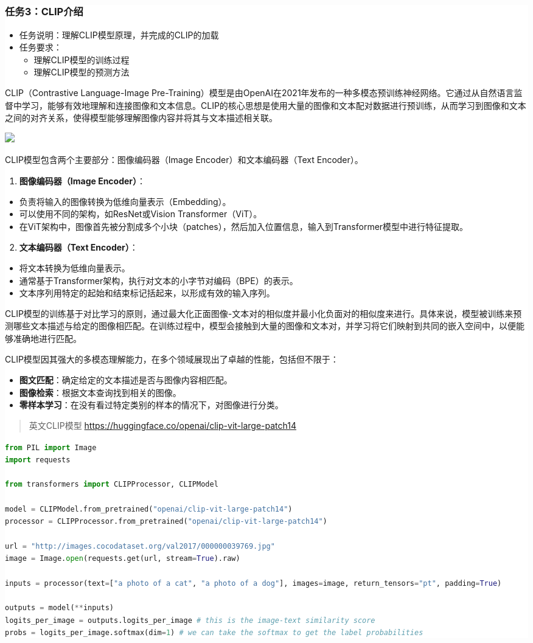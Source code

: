 ### 任务3：CLIP介绍

- 任务说明：理解CLIP模型原理，并完成的CLIP的加载
- 任务要求：
    - 理解CLIP模型的训练过程
    - 理解CLIP模型的预测方法

CLIP（Contrastive Language-Image Pre-Training）模型是由OpenAI在2021年发布的一种多模态预训练神经网络。它通过从自然语言监督中学习，能够有效地理解和连接图像和文本信息。CLIP的核心思想是使用大量的图像和文本配对数据进行预训练，从而学习到图像和文本之间的对齐关系，使得模型能够理解图像内容并将其与文本描述相关联。

![](https://cdn.coggle.club/clip.jpeg)

CLIP模型包含两个主要部分：图像编码器（Image Encoder）和文本编码器（Text Encoder）。

1. **图像编码器（Image Encoder）**：
  * 负责将输入的图像转换为低维向量表示（Embedding）。
  * 可以使用不同的架构，如ResNet或Vision Transformer（ViT）。
  * 在ViT架构中，图像首先被分割成多个小块（patches），然后加入位置信息，输入到Transformer模型中进行特征提取。
2. **文本编码器（Text Encoder）**：
  * 将文本转换为低维向量表示。
  * 通常基于Transformer架构，执行对文本的小字节对编码（BPE）的表示。
  * 文本序列用特定的起始和结束标记括起来，以形成有效的输入序列。

CLIP模型的训练基于对比学习的原则，通过最大化正面图像-文本对的相似度并最小化负面对的相似度来进行。具体来说，模型被训练来预测哪些文本描述与给定的图像相匹配。在训练过程中，模型会接触到大量的图像和文本对，并学习将它们映射到共同的嵌入空间中，以便能够准确地进行匹配。

CLIP模型因其强大的多模态理解能力，在多个领域展现出了卓越的性能，包括但不限于：

* **图文匹配**：确定给定的文本描述是否与图像内容相匹配。
* **图像检索**：根据文本查询找到相关的图像。
* **零样本学习**：在没有看过特定类别的样本的情况下，对图像进行分类。

> 英文CLIP模型
> https://huggingface.co/openai/clip-vit-large-patch14

```python
from PIL import Image
import requests

from transformers import CLIPProcessor, CLIPModel

model = CLIPModel.from_pretrained("openai/clip-vit-large-patch14")
processor = CLIPProcessor.from_pretrained("openai/clip-vit-large-patch14")

url = "http://images.cocodataset.org/val2017/000000039769.jpg"
image = Image.open(requests.get(url, stream=True).raw)

inputs = processor(text=["a photo of a cat", "a photo of a dog"], images=image, return_tensors="pt", padding=True)

outputs = model(**inputs)
logits_per_image = outputs.logits_per_image # this is the image-text similarity score
probs = logits_per_image.softmax(dim=1) # we can take the softmax to get the label probabilities
```
